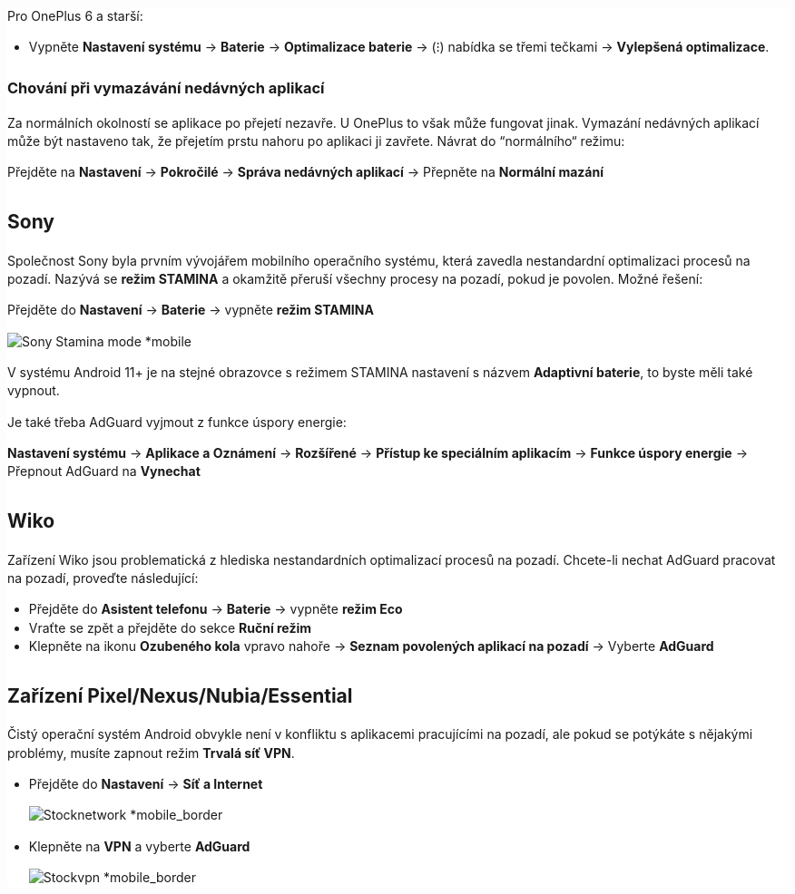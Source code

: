 Pro OnePlus 6 a starší:

- Vypněte **Nastavení systému** → **Baterie** → **Optimalizace baterie** → (⁝) nabídka se třemi tečkami → **Vylepšená optimalizace**.

### Chování při vymazávání nedávných aplikací

Za normálních okolností se aplikace po přejetí nezavře. U OnePlus to však může fungovat jinak. Vymazání nedávných aplikací může být nastaveno tak, že přejetím prstu nahoru po aplikaci ji zavřete. Návrat do “normálního“ režimu:

Přejděte na **Nastavení** → **Pokročilé** → **Správa nedávných aplikací** → Přepněte na **Normální mazání**

## Sony

Společnost Sony byla prvním vývojářem mobilního operačního systému, která zavedla nestandardní optimalizaci procesů na pozadí. Nazývá se **režim STAMINA** a okamžitě přeruší všechny procesy na pozadí, pokud je povolen. Možné řešení:

Přejděte do **Nastavení** → **Baterie** → vypněte **režim STAMINA**

![Sony Stamina mode *mobile](https://cdn.adtidy.org/content/kb/ad_blocker/android/solving_problems/background-work/sony_stamina.png)

V systému Android 11+ je na stejné obrazovce s režimem STAMINA nastavení s názvem **Adaptivní baterie**, to byste měli také vypnout.

Je také třeba AdGuard vyjmout z funkce úspory energie:

**Nastavení systému** → **Aplikace a Oznámení** → **Rozšířené** → **Přístup ke speciálním aplikacím** → **Funkce úspory energie** → Přepnout AdGuard na **Vynechat**

## Wiko

Zařízení Wiko jsou problematická z hlediska nestandardních optimalizací procesů na pozadí. Chcete-li nechat AdGuard pracovat na pozadí, proveďte následující:

- Přejděte do **Asistent telefonu** → **Baterie** → vypněte **režim Eco**
- Vraťte se zpět a přejděte do sekce **Ruční režim**
- Klepněte na ikonu **Ozubeného kola** vpravo nahoře → **Seznam povolených aplikací na pozadí** → Vyberte **AdGuard**

## Zařízení Pixel/Nexus/Nubia/Essential

Čistý operační systém Android obvykle není v konfliktu s aplikacemi pracujícími na pozadí, ale pokud se potýkáte s nějakými problémy, musíte zapnout režim **Trvalá síť VPN**.

- Přejděte do **Nastavení** → **Síť a Internet**

    ![Stocknetwork *mobile_border](https://cdn.adtidy.org/content/kb/ad_blocker/android/solving_problems/background-work/stocknetwork.png)

- Klepněte na **VPN** a vyberte **AdGuard**

    ![Stockvpn *mobile_border](https://cdn.adtidy.org/content/kb/ad_blocker/android/solving_problems/background-work/stockvpn.png)
